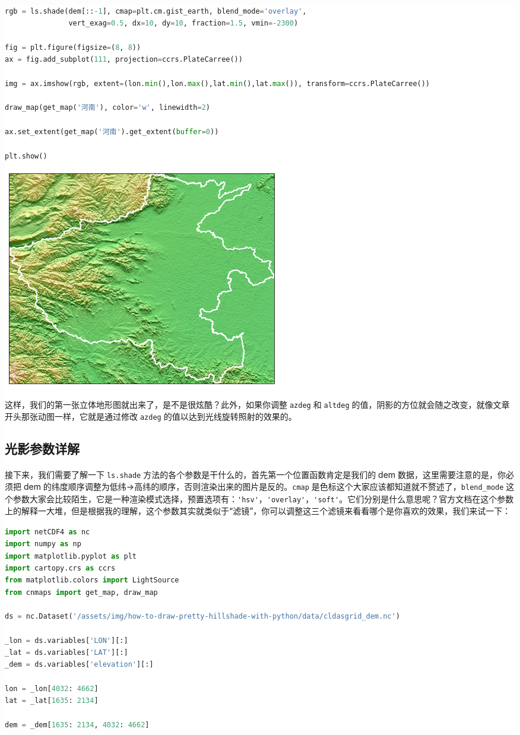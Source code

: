```python
rgb = ls.shade(dem[::-1], cmap=plt.cm.gist_earth, blend_mode='overlay',
               vert_exag=0.5, dx=10, dy=10, fraction=1.5, vmin=-2300)

fig = plt.figure(figsize=(8, 8))
ax = fig.add_subplot(111, projection=ccrs.PlateCarree())

img = ax.imshow(rgb, extent=(lon.min(),lon.max(),lat.min(),lat.max()), transform=ccrs.PlateCarree())

draw_map(get_map('河南'), color='w', linewidth=2)

ax.set_extent(get_map('河南').get_extent(buffer=0))

plt.show()
```

![henan](/assets/img/how-to-draw-pretty-hillshade-with-python/henan.png)

这样，我们的第一张立体地形图就出来了，是不是很炫酷？此外，如果你调整 `azdeg` 和 `altdeg` 的值，阴影的方位就会随之改变，就像文章开头那张动图一样，它就是通过修改 `azdeg` 的值以达到光线旋转照射的效果的。

## 光影参数详解
接下来，我们需要了解一下 `ls.shade` 方法的各个参数是干什么的，首先第一个位置函数肯定是我们的 dem 数据，这里需要注意的是，你必须把 dem 的纬度顺序调整为低纬->高纬的顺序，否则渲染出来的图片是反的。`cmap` 是色标这个大家应该都知道就不赘述了，`blend_mode` 这个参数大家会比较陌生，它是一种渲染模式选择，预置选项有：`'hsv'`，`'overlay'`，`'soft'`。它们分别是什么意思呢？官方文档在这个参数上的解释一大堆，但是根据我的理解，这个参数其实就类似于“滤镜”，你可以调整这三个滤镜来看看哪个是你喜欢的效果，我们来试一下：

```python
import netCDF4 as nc
import numpy as np
import matplotlib.pyplot as plt
import cartopy.crs as ccrs
from matplotlib.colors import LightSource
from cnmaps import get_map, draw_map

ds = nc.Dataset('/assets/img/how-to-draw-pretty-hillshade-with-python/data/cldasgrid_dem.nc')

_lon = ds.variables['LON'][:]
_lat = ds.variables['LAT'][:]
_dem = ds.variables['elevation'][:]

lon = _lon[4032: 4662]
lat = _lat[1635: 2134]

dem = _dem[1635: 2134, 4032: 4662]

```